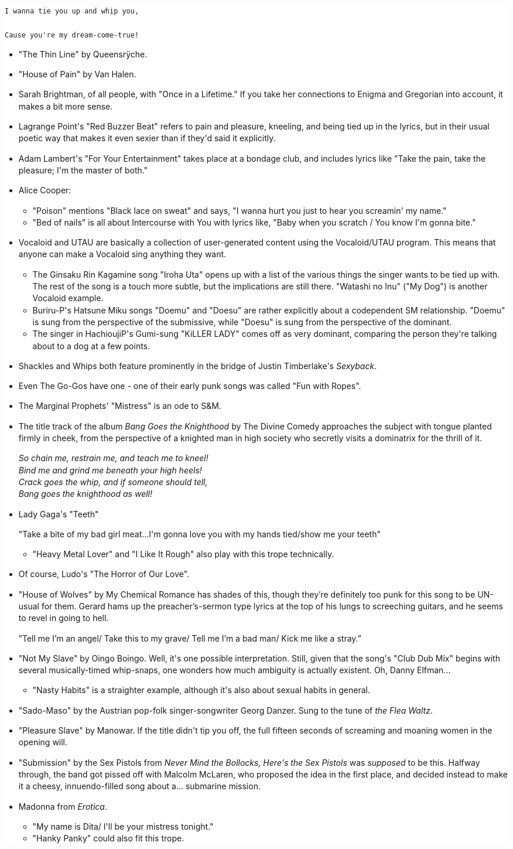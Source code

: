     I wanna tie you up and whip you,
    
    Cause you're my dream-come-true!
    
-   "The Thin Line" by Queensrÿche.
-   "House of Pain" by Van Halen.
-   Sarah Brightman, of all people, with "Once in a Lifetime." If you take her connections to Enigma and Gregorian into account, it makes a bit more sense.
-   Lagrange Point's "Red Buzzer Beat" refers to pain and pleasure, kneeling, and being tied up in the lyrics, but in their usual poetic way that makes it even sexier than if they'd said it explicitly.
-   Adam Lambert's "For Your Entertainment" takes place at a bondage club, and includes lyrics like "Take the pain, take the pleasure; I'm the master of both."
-   Alice Cooper:
    -   "Poison" mentions "Black lace on sweat" and says, "I wanna hurt you just to hear you screamin' my name."
    -   "Bed of nails" is all about Intercourse with You with lyrics like, "Baby when you scratch / You know I'm gonna bite."
-   Vocaloid and UTAU are basically a collection of user-generated content using the Vocaloid/UTAU program. This means that anyone can make a Vocaloid sing anything they want.
    -   The Ginsaku Rin Kagamine song "Iroha Uta" opens up with a list of the various things the singer wants to be tied up with. The rest of the song is a touch more subtle, but the implications are still there. "Watashi no Inu" ("My Dog") is another Vocaloid example.
    -   Buriru-P's Hatsune Miku songs "Doemu" and "Doesu" are rather explicitly about a codependent SM relationship. "Doemu" is sung from the perspective of the submissive, while "Doesu" is sung from the perspective of the dominant.
    -   The singer in HachioujiP's Gumi-sung "KiLLER LADY" comes off as very dominant, comparing the person they're talking about to a dog at a few points.
-   Shackles and Whips both feature prominently in the bridge of Justin Timberlake's _Sexyback_.
-   Even The Go-Gos have one - one of their early punk songs was called "Fun with Ropes".
-   The Marginal Prophets' "Mistress" is an ode to S&M.
-   The title track of the album _Bang Goes the Knighthood_ by The Divine Comedy approaches the subject with tongue planted firmly in cheek, from the perspective of a knighted man in high society who secretly visits a dominatrix for the thrill of it.
    
    _So chain me, restrain me, and teach me to kneel!  
    Bind me and grind me beneath your high heels!  
    Crack goes the whip, and if someone should tell,  
    Bang goes the knighthood as well!_
    
-   Lady Gaga's "Teeth"
    
    "Take a bite of my bad girl meat...I'm gonna love you with my hands tied/show me your teeth"
    
    -   "Heavy Metal Lover" and "I Like It Rough" also play with this trope technically.
-   Of course, Ludo's "The Horror of Our Love".
-   "House of Wolves" by My Chemical Romance has shades of this, though they’re definitely too punk for this song to be UN-usual for them. Gerard hams up the preacher’s-sermon type lyrics at the top of his lungs to screeching guitars, and he seems to revel in going to hell.
    
    ”Tell me I’m an angel/ Take this to my grave/ Tell me I’m a bad man/ Kick me like a stray.”
    
-   "Not My Slave" by Oingo Boingo. Well, it's one possible interpretation. Still, given that the song's "Club Dub Mix" begins with several musically-timed whip-snaps, one wonders how much ambiguity is actually existent. Oh, Danny Elfman...
    -   "Nasty Habits" is a straighter example, although it's also about sexual habits in general.
-   "Sado-Maso" by the Austrian pop-folk singer-songwriter Georg Danzer. Sung to the tune of _the Flea Waltz_.
-   "Pleasure Slave" by Manowar. If the title didn't tip you off, the full fifteen seconds of screaming and moaning women in the opening will.
-   "Submission" by the Sex Pistols from _Never Mind the Bollocks, Here's the Sex Pistols_ was _supposed_ to be this. Halfway through, the band got pissed off with Malcolm McLaren, who proposed the idea in the first place, and decided instead to make it a cheesy, innuendo-filled song about a... submarine mission.
-   Madonna from _Erotica_.
    -   "My name is Dita/ I'll be your mistress tonight."
    -   "Hanky Panky" could also fit this trope.